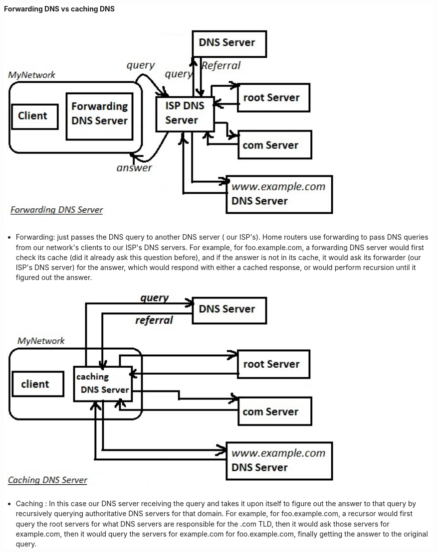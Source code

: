 #### Forwarding DNS vs caching DNS

<img src="pic/5.jpg" height="400" width="700" style="float:center" ></img>

* Forwarding:  just passes the DNS query to another DNS server ( our ISP's). Home routers use forwarding to pass DNS queries from our  network's clients to our ISP's DNS servers. For example, for foo.example.com, a forwarding DNS server would first check its cache (did it already ask this question before), and if the answer is not in its cache, it would ask its forwarder (our ISP's DNS server) for the answer, which would respond with either a cached response, or would perform recursion until it figured out the answer.



<img src="pic/6.jpg" height="400" width="700" style="float:center" ></img>

* Caching :  In this case our DNS server receiving the query and takes it upon itself to figure out the answer to that query by recursively querying authoritative DNS servers for that domain. For example, for foo.example.com, a recursor would first query the root servers for what DNS servers are responsible for the .com TLD, then it would ask those servers for example.com, then it would query the servers for example.com for foo.example.com, finally getting the answer to the original query.
